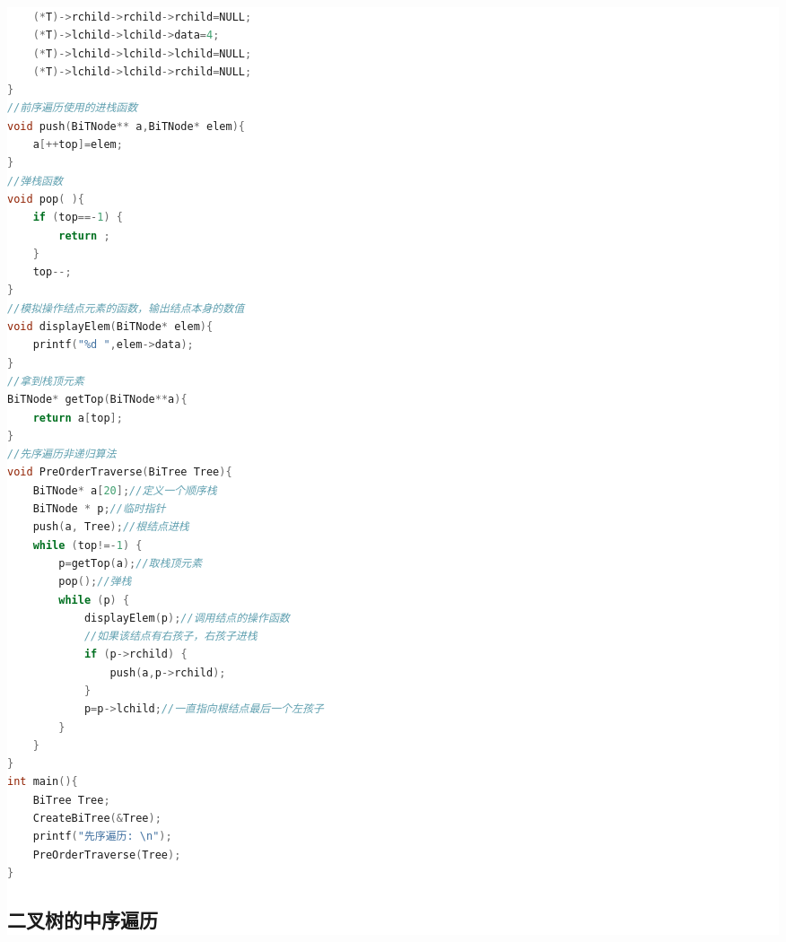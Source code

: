 ```c
    (*T)->rchild->rchild->rchild=NULL;
    (*T)->lchild->lchild->data=4;
    (*T)->lchild->lchild->lchild=NULL;
    (*T)->lchild->lchild->rchild=NULL;
}
//前序遍历使用的进栈函数
void push(BiTNode** a,BiTNode* elem){
    a[++top]=elem;
}
//弹栈函数
void pop( ){
    if (top==-1) {
        return ;
    }
    top--;
}
//模拟操作结点元素的函数，输出结点本身的数值
void displayElem(BiTNode* elem){
    printf("%d ",elem->data);
}
//拿到栈顶元素
BiTNode* getTop(BiTNode**a){
    return a[top];
}
//先序遍历非递归算法
void PreOrderTraverse(BiTree Tree){
    BiTNode* a[20];//定义一个顺序栈
    BiTNode * p;//临时指针
    push(a, Tree);//根结点进栈
    while (top!=-1) {
        p=getTop(a);//取栈顶元素
        pop();//弹栈
        while (p) {
            displayElem(p);//调用结点的操作函数
            //如果该结点有右孩子，右孩子进栈
            if (p->rchild) {
                push(a,p->rchild);
            }
            p=p->lchild;//一直指向根结点最后一个左孩子
        }
    }
}
int main(){
    BiTree Tree;
    CreateBiTree(&Tree);
    printf("先序遍历: \n");
    PreOrderTraverse(Tree);
}
```

## 二叉树的中序遍历
